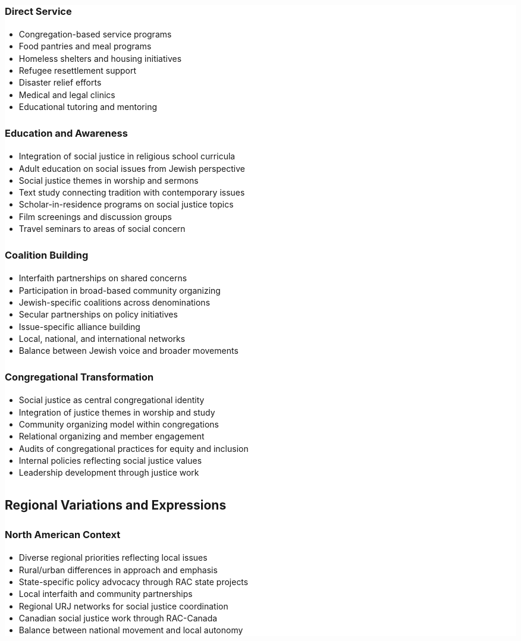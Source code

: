 ### Direct Service

- Congregation-based service programs
- Food pantries and meal programs
- Homeless shelters and housing initiatives
- Refugee resettlement support
- Disaster relief efforts
- Medical and legal clinics
- Educational tutoring and mentoring

### Education and Awareness

- Integration of social justice in religious school curricula
- Adult education on social issues from Jewish perspective
- Social justice themes in worship and sermons
- Text study connecting tradition with contemporary issues
- Scholar-in-residence programs on social justice topics
- Film screenings and discussion groups
- Travel seminars to areas of social concern

### Coalition Building

- Interfaith partnerships on shared concerns
- Participation in broad-based community organizing
- Jewish-specific coalitions across denominations
- Secular partnerships on policy initiatives
- Issue-specific alliance building
- Local, national, and international networks
- Balance between Jewish voice and broader movements

### Congregational Transformation

- Social justice as central congregational identity
- Integration of justice themes in worship and study
- Community organizing model within congregations
- Relational organizing and member engagement
- Audits of congregational practices for equity and inclusion
- Internal policies reflecting social justice values
- Leadership development through justice work

## Regional Variations and Expressions

### North American Context

- Diverse regional priorities reflecting local issues
- Rural/urban differences in approach and emphasis
- State-specific policy advocacy through RAC state projects
- Local interfaith and community partnerships
- Regional URJ networks for social justice coordination
- Canadian social justice work through RAC-Canada
- Balance between national movement and local autonomy
